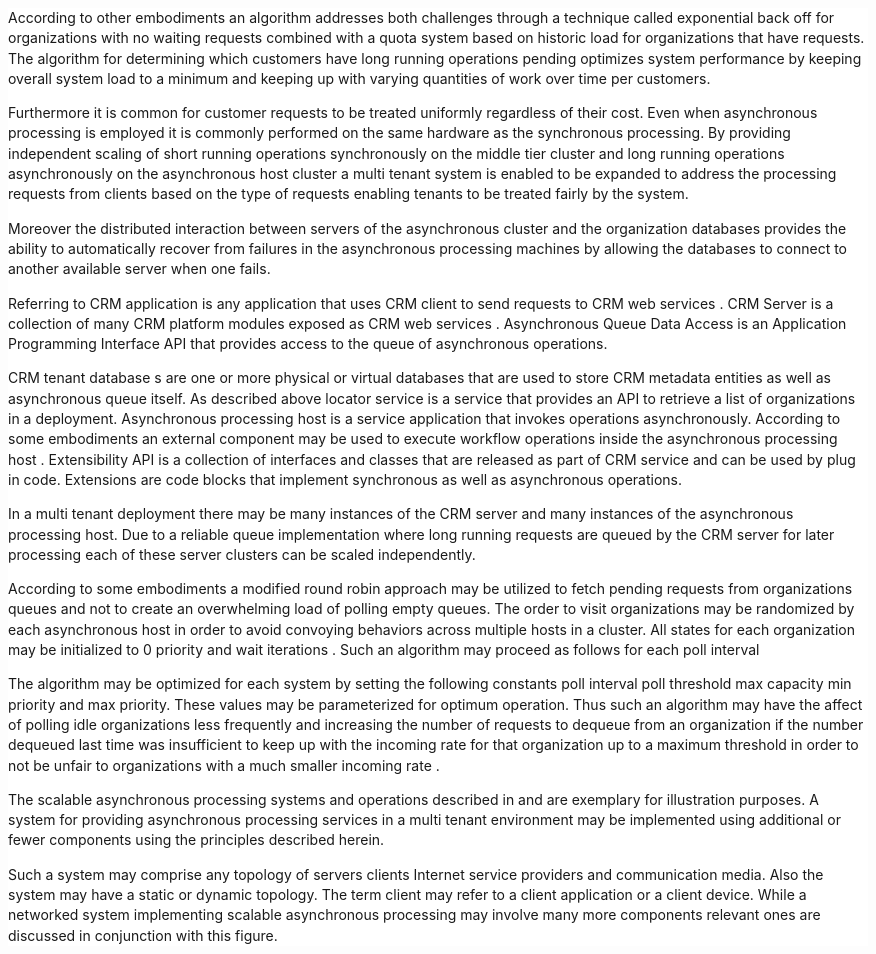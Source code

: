 According to other embodiments an algorithm addresses both challenges through a technique called exponential back off for organizations with no waiting requests combined with a quota system based on historic load for organizations that have requests. The algorithm for determining which customers have long running operations pending optimizes system performance by keeping overall system load to a minimum and keeping up with varying quantities of work over time per customers.

Furthermore it is common for customer requests to be treated uniformly regardless of their cost. Even when asynchronous processing is employed it is commonly performed on the same hardware as the synchronous processing. By providing independent scaling of short running operations synchronously on the middle tier cluster and long running operations asynchronously on the asynchronous host cluster a multi tenant system is enabled to be expanded to address the processing requests from clients based on the type of requests enabling tenants to be treated fairly by the system.

Moreover the distributed interaction between servers of the asynchronous cluster and the organization databases provides the ability to automatically recover from failures in the asynchronous processing machines by allowing the databases to connect to another available server when one fails.

Referring to CRM application is any application that uses CRM client to send requests to CRM web services . CRM Server is a collection of many CRM platform modules exposed as CRM web services . Asynchronous Queue Data Access is an Application Programming Interface API that provides access to the queue of asynchronous operations.

CRM tenant database s are one or more physical or virtual databases that are used to store CRM metadata entities as well as asynchronous queue itself. As described above locator service is a service that provides an API to retrieve a list of organizations in a deployment. Asynchronous processing host is a service application that invokes operations asynchronously. According to some embodiments an external component may be used to execute workflow operations inside the asynchronous processing host . Extensibility API is a collection of interfaces and classes that are released as part of CRM service and can be used by plug in code. Extensions are code blocks that implement synchronous as well as asynchronous operations.

In a multi tenant deployment there may be many instances of the CRM server and many instances of the asynchronous processing host. Due to a reliable queue implementation where long running requests are queued by the CRM server for later processing each of these server clusters can be scaled independently.

According to some embodiments a modified round robin approach may be utilized to fetch pending requests from organizations queues and not to create an overwhelming load of polling empty queues. The order to visit organizations may be randomized by each asynchronous host in order to avoid convoying behaviors across multiple hosts in a cluster. All states for each organization may be initialized to 0 priority and wait iterations . Such an algorithm may proceed as follows for each poll interval 

The algorithm may be optimized for each system by setting the following constants poll interval poll threshold max capacity min priority and max priority. These values may be parameterized for optimum operation. Thus such an algorithm may have the affect of polling idle organizations less frequently and increasing the number of requests to dequeue from an organization if the number dequeued last time was insufficient to keep up with the incoming rate for that organization up to a maximum threshold in order to not be unfair to organizations with a much smaller incoming rate .

The scalable asynchronous processing systems and operations described in and are exemplary for illustration purposes. A system for providing asynchronous processing services in a multi tenant environment may be implemented using additional or fewer components using the principles described herein.

Such a system may comprise any topology of servers clients Internet service providers and communication media. Also the system may have a static or dynamic topology. The term client may refer to a client application or a client device. While a networked system implementing scalable asynchronous processing may involve many more components relevant ones are discussed in conjunction with this figure.
